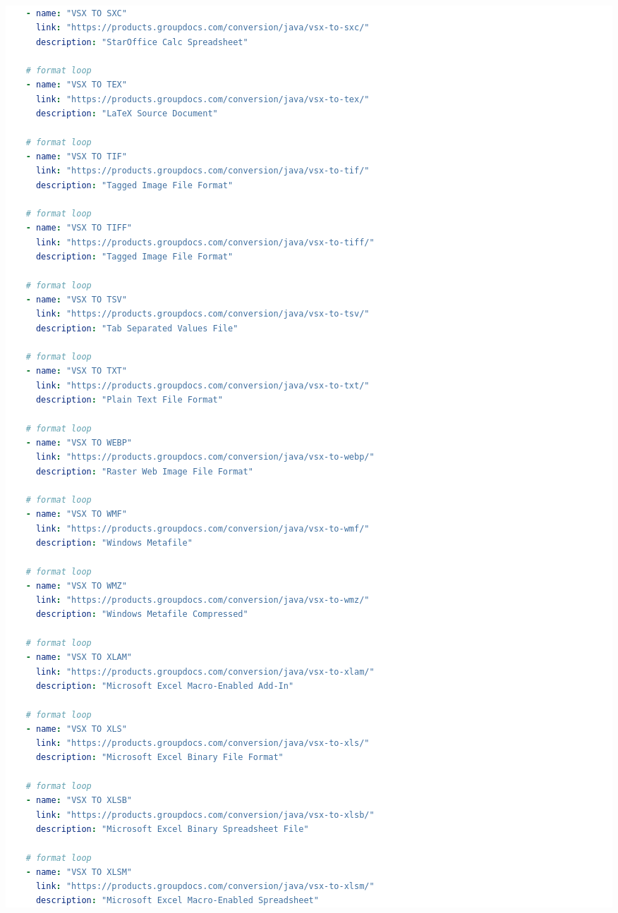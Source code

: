 ```yaml
    - name: "VSX TO SXC"
      link: "https://products.groupdocs.com/conversion/java/vsx-to-sxc/"
      description: "StarOffice Calc Spreadsheet"

    # format loop
    - name: "VSX TO TEX"
      link: "https://products.groupdocs.com/conversion/java/vsx-to-tex/"
      description: "LaTeX Source Document"

    # format loop
    - name: "VSX TO TIF"
      link: "https://products.groupdocs.com/conversion/java/vsx-to-tif/"
      description: "Tagged Image File Format"

    # format loop
    - name: "VSX TO TIFF"
      link: "https://products.groupdocs.com/conversion/java/vsx-to-tiff/"
      description: "Tagged Image File Format"

    # format loop
    - name: "VSX TO TSV"
      link: "https://products.groupdocs.com/conversion/java/vsx-to-tsv/"
      description: "Tab Separated Values File"

    # format loop
    - name: "VSX TO TXT"
      link: "https://products.groupdocs.com/conversion/java/vsx-to-txt/"
      description: "Plain Text File Format"

    # format loop
    - name: "VSX TO WEBP"
      link: "https://products.groupdocs.com/conversion/java/vsx-to-webp/"
      description: "Raster Web Image File Format"

    # format loop
    - name: "VSX TO WMF"
      link: "https://products.groupdocs.com/conversion/java/vsx-to-wmf/"
      description: "Windows Metafile"

    # format loop
    - name: "VSX TO WMZ"
      link: "https://products.groupdocs.com/conversion/java/vsx-to-wmz/"
      description: "Windows Metafile Compressed"

    # format loop
    - name: "VSX TO XLAM"
      link: "https://products.groupdocs.com/conversion/java/vsx-to-xlam/"
      description: "Microsoft Excel Macro-Enabled Add-In"

    # format loop
    - name: "VSX TO XLS"
      link: "https://products.groupdocs.com/conversion/java/vsx-to-xls/"
      description: "Microsoft Excel Binary File Format"

    # format loop
    - name: "VSX TO XLSB"
      link: "https://products.groupdocs.com/conversion/java/vsx-to-xlsb/"
      description: "Microsoft Excel Binary Spreadsheet File"

    # format loop
    - name: "VSX TO XLSM"
      link: "https://products.groupdocs.com/conversion/java/vsx-to-xlsm/"
      description: "Microsoft Excel Macro-Enabled Spreadsheet"
```